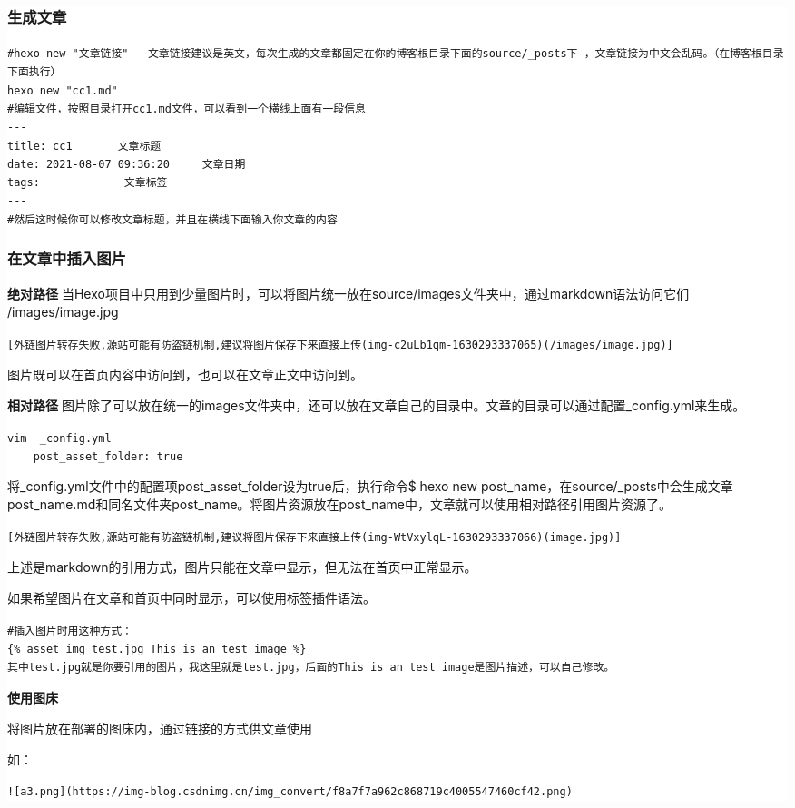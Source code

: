 ### 生成文章

```
#hexo new "文章链接"   文章链接建议是英文，每次生成的文章都固定在你的博客根目录下面的source/_posts下 ，文章链接为中文会乱码。（在博客根目录下面执行）
hexo new "cc1.md"
#编辑文件，按照目录打开cc1.md文件，可以看到一个横线上面有一段信息
---
title: cc1       文章标题
date: 2021-08-07 09:36:20     文章日期
tags:             文章标签
---
#然后这时候你可以修改文章标题，并且在横线下面输入你文章的内容
```

### 在文章中插入图片

**绝对路径**
当Hexo项目中只用到少量图片时，可以将图片统一放在source/images文件夹中，通过markdown语法访问它们 /images/image.jpg

```
[外链图片转存失败,源站可能有防盗链机制,建议将图片保存下来直接上传(img-c2uLb1qm-1630293337065)(/images/image.jpg)]
```

图片既可以在首页内容中访问到，也可以在文章正文中访问到。

**相对路径**
图片除了可以放在统一的images文件夹中，还可以放在文章自己的目录中。文章的目录可以通过配置_config.yml来生成。

```
vim  _config.yml
	post_asset_folder: true
```

将_config.yml文件中的配置项post_asset_folder设为true后，执行命令$ hexo new post_name，在source/_posts中会生成文章post_name.md和同名文件夹post_name。将图片资源放在post_name中，文章就可以使用相对路径引用图片资源了。

```
[外链图片转存失败,源站可能有防盗链机制,建议将图片保存下来直接上传(img-WtVxylqL-1630293337066)(image.jpg)]
```

上述是markdown的引用方式，图片只能在文章中显示，但无法在首页中正常显示。

如果希望图片在文章和首页中同时显示，可以使用标签插件语法。

```
#插入图片时用这种方式：
{% asset_img test.jpg This is an test image %}
其中test.jpg就是你要引用的图片，我这里就是test.jpg，后面的This is an test image是图片描述，可以自己修改。
```

**使用图床**

将图片放在部署的图床内，通过链接的方式供文章使用

如：

```
![a3.png](https://img-blog.csdnimg.cn/img_convert/f8a7f7a962c868719c4005547460cf42.png)
```
